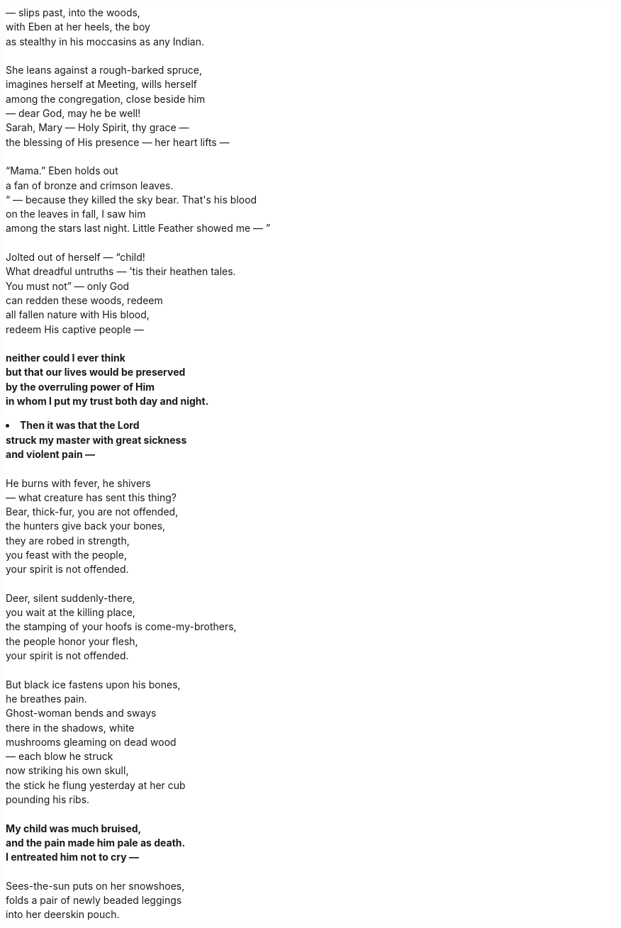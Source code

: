 &mdash; slips past, into the woods,<br>
with Eben at her heels, the boy<br>
as stealthy in his moccasins as any Indian.<br>
<br>
She leans against a rough-barked spruce, <br>
imagines herself at Meeting, wills herself <br>
among the congregation, close beside him<br>
&mdash; dear God, may he be well!<br>
Sarah, Mary &mdash; Holy Spirit, thy grace &mdash;<br>
the blessing of His presence &mdash; her heart lifts &mdash;<br>
<br>
&ldquo;Mama.&rdquo; Eben holds out<br>
a fan of bronze and crimson leaves.<br>
&ldquo; &mdash; because they killed the sky bear. That's his blood<br>
on the leaves in fall, I saw him<br>
among the stars last night. Little Feather showed me &mdash; &rdquo;<br>
<br>
Jolted out of herself &mdash; &ldquo;child!<br>
What dreadful untruths &mdash; 'tis their heathen tales. <br>
You must not&rdquo; &mdash; only God<br>
can redden these woods, redeem<br>
all fallen nature with His blood,<br>
redeem His captive people &mdash;<br>
<br>
<strong>neither could I ever think<br>
but that our lives would be preserved<br>
by the overruling power of Him<br>
in whom I put my trust both day and night.</strong><br>
</li>
<li><strong>Then it was that the Lord<br>
struck my master with great sickness <br>
and violent pain &mdash;</strong><br>
<br>
He burns with fever, he shivers<br>
&mdash; what creature has sent this thing?<br>
Bear, thick-fur, you are not offended, <br>
the hunters give back your bones, <br>
they are robed in strength,<br>
you feast with the people,<br>
your spirit is not offended.<br>
<br>
Deer, silent suddenly-there,<br>
you wait at the killing place,<br>
the stamping of your hoofs is come-my-brothers, <br>
the people honor your flesh,<br>
your spirit is not offended.<br>
<br>
But black ice fastens upon his bones, <br>
he breathes pain.<br>
Ghost-woman bends and sways <br>
there in the shadows, white <br>
mushrooms gleaming on dead wood<br>
&mdash; each blow he struck<br>
now striking his own skull,<br>
the stick he flung yesterday at her cub <br>
pounding his ribs.<br>
<br>
<strong>My child was much bruised,<br>
and the pain made him pale as death. <br>
I entreated him not to cry &mdash;</strong><br>
<br>
Sees-the-sun puts on her snowshoes, <br>
folds a pair of newly beaded leggings <br>
into her deerskin pouch.<br>